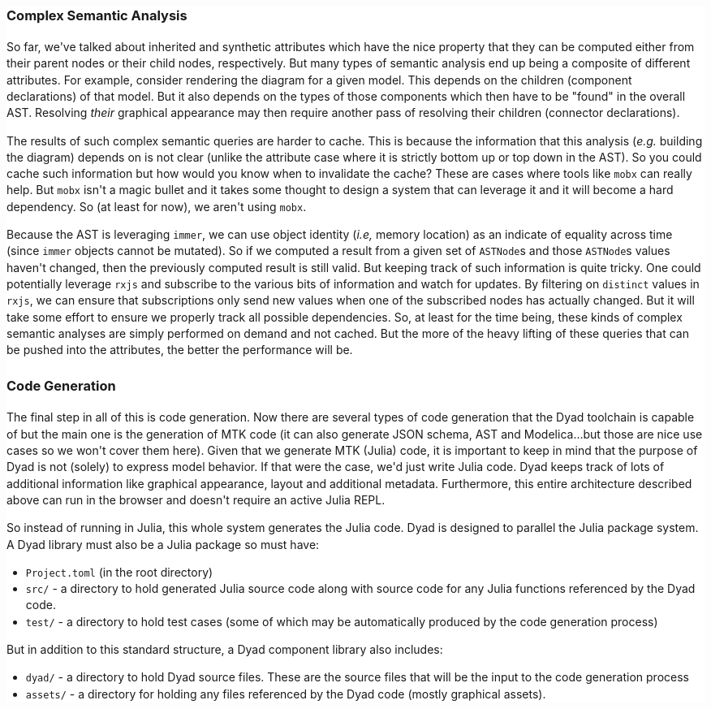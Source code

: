 ### Complex Semantic Analysis

So far, we've talked about inherited and synthetic attributes which have the nice property that they can be computed either from their parent nodes or their child nodes, respectively. But many types of semantic analysis end up being a composite of different attributes. For example, consider rendering the diagram for a given model. This depends on the children (component declarations) of that model. But it also depends on the types of those components which then have to be "found" in the overall AST. Resolving _their_ graphical appearance may then require another pass of resolving their children (connector declarations).

The results of such complex semantic queries are harder to cache. This is because the information that this analysis (_e.g._ building the diagram) depends on is not clear (unlike the attribute case where it is strictly bottom up or top down in the AST). So you could cache such information but how would you know when to invalidate the cache? These are cases where tools like `mobx` can really help. But `mobx` isn't a magic bullet and it takes some thought to design a system that can leverage it and it will become a hard dependency. So (at least for now), we aren't using `mobx`.

Because the AST is leveraging `immer`, we can use object identity (_i.e,_ memory
location) as an indicate of equality across time (since `immer` objects cannot
be mutated). So if we computed a result from a given set of `ASTNode`s and
those `ASTNode`s values haven't changed, then the previously computed result is
still valid. But keeping track of such information is quite tricky. One could
potentially leverage `rxjs` and subscribe to the various bits of information and
watch for updates. By filtering on `distinct` values in `rxjs`, we can ensure that subscriptions only send new values when one of the subscribed nodes has actually changed. But it will take some effort to ensure we properly track all possible dependencies. So, at least for the time being, these kinds of complex semantic analyses are simply performed on demand and not cached. But the more of the heavy lifting of these queries that can be pushed into the attributes, the better the performance will be.

### Code Generation

The final step in all of this is code generation. Now there are several types of code generation that the Dyad toolchain is capable of but the main one is the generation of MTK code (it can also generate JSON schema, AST and Modelica...but those are nice use cases so we won't cover them here). Given that we generate MTK (Julia) code, it is important to keep in mind that the purpose of Dyad is not (solely) to express model behavior. If that were the case, we'd just write Julia code. Dyad keeps track of lots of additional information like graphical appearance, layout and additional metadata. Furthermore, this entire architecture described above can run in the browser and doesn't require an active Julia REPL.

So instead of running in Julia, this whole system generates the Julia code.
Dyad is designed to parallel the Julia package system. A Dyad library
must also be a Julia package so must have:

- `Project.toml` (in the root directory)
- `src/` - a directory to hold generated Julia source code along with source code for any Julia functions referenced by the Dyad code.
- `test/` - a directory to hold test cases (some of which may be automatically produced by the code generation process)

But in addition to this standard structure, a Dyad component library also includes:

- `dyad/` - a directory to hold Dyad source files. These are the source files that will be the input to the code generation process
- `assets/` - a directory for holding any files referenced by the Dyad code (mostly graphical assets).
